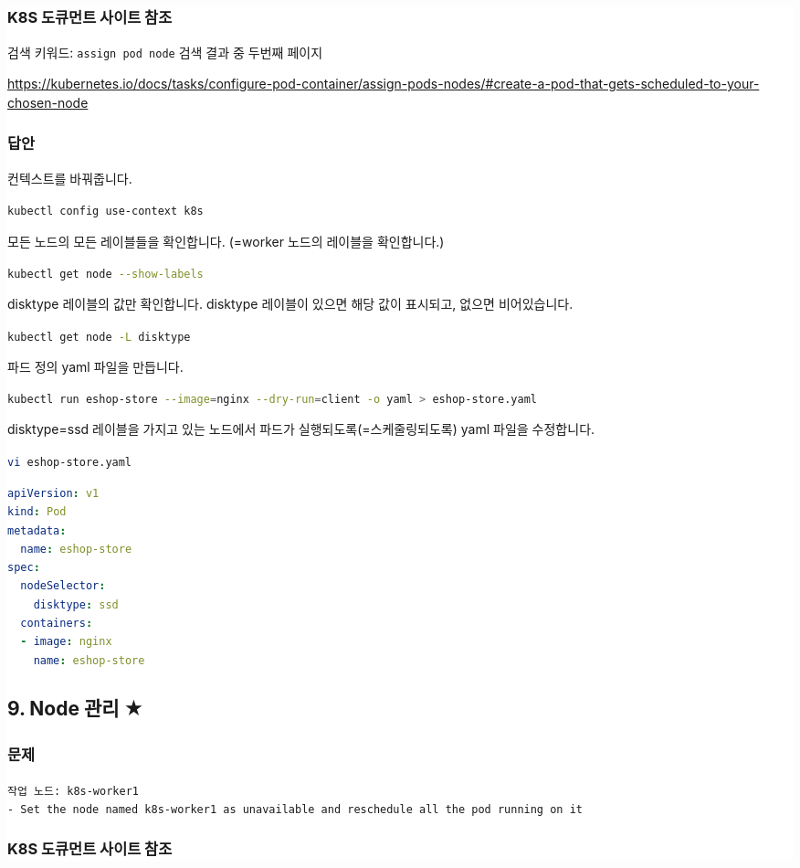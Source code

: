 ### K8S 도큐먼트 사이트 참조

검색 키워드: `assign pod node` 검색 결과 중 두번째 페이지

https://kubernetes.io/docs/tasks/configure-pod-container/assign-pods-nodes/#create-a-pod-that-gets-scheduled-to-your-chosen-node

### 답안

컨텍스트를 바꿔줍니다.
```sh
kubectl config use-context k8s
```

모든 노드의 모든 레이블들을 확인합니다. (=worker 노드의 레이블을 확인합니다.)
```sh
kubectl get node --show-labels
```

disktype 레이블의 값만 확인합니다. disktype 레이블이 있으면 해당 값이 표시되고, 없으면 비어있습니다.
```sh
kubectl get node -L disktype
```

파드 정의 yaml 파일을 만듭니다.
```sh
kubectl run eshop-store --image=nginx --dry-run=client -o yaml > eshop-store.yaml
```

disktype=ssd 레이블을 가지고 있는 노드에서 파드가 실행되도록(=스케줄링되도록) yaml 파일을 수정합니다.
```sh
vi eshop-store.yaml
```

```yaml
apiVersion: v1
kind: Pod
metadata:
  name: eshop-store
spec:
  nodeSelector:
    disktype: ssd
  containers:
  - image: nginx
    name: eshop-store
```

## 9. Node 관리 ★

### 문제

```
작업 노드: k8s-worker1
- Set the node named k8s-worker1 as unavailable and reschedule all the pod running on it
```

### K8S 도큐먼트 사이트 참조
